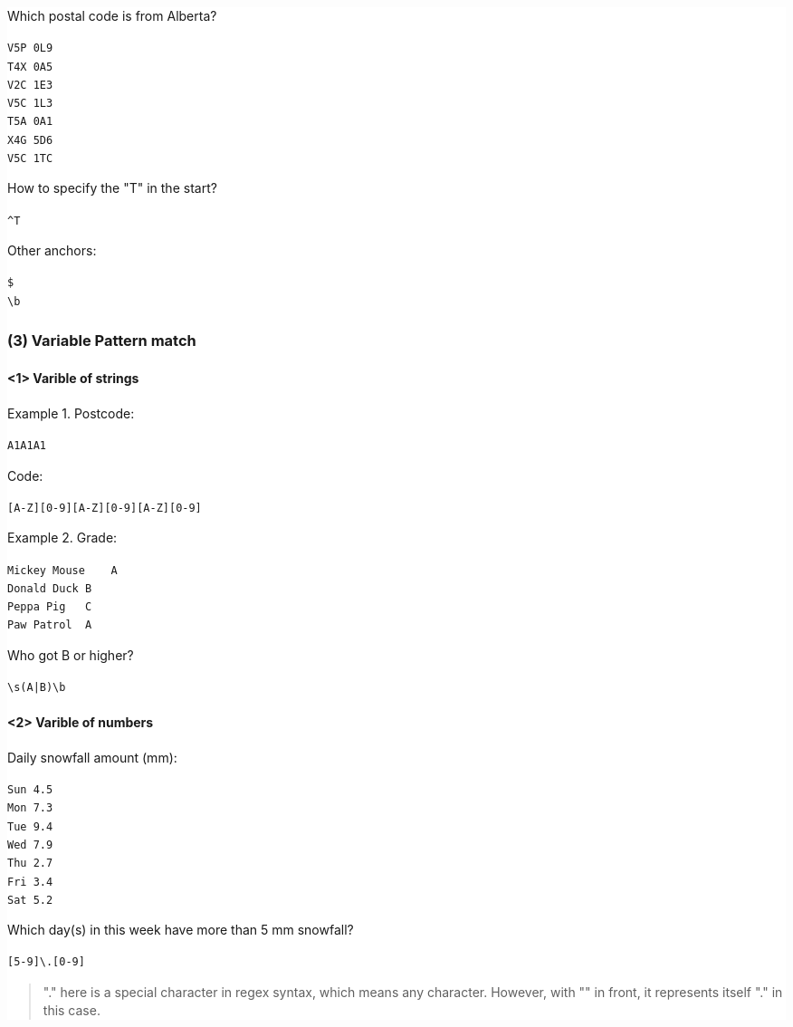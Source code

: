 Which postal code is from Alberta?

	V5P 0L9
 	T4X 0A5
 	V2C 1E3
	V5C 1L3
	T5A 0A1
	X4G 5D6
	V5C 1TC

How to specify the "T" in the start?

	^T

 Other anchors:

 	$
  	\b


### (3) Variable Pattern match

#### <1> Varible of strings
Example 1. Postcode:

	A1A1A1

Code:

	[A-Z][0-9][A-Z][0-9][A-Z][0-9]

Example 2. Grade:

	Mickey Mouse	A
	Donald Duck	B
	Peppa Pig	C
	Paw Patrol	A
 	
Who got B or higher?

	\s(A|B)\b

#### <2> Varible of numbers
Daily snowfall amount (mm):

	Sun	4.5
 	Mon	7.3
	Tue	9.4
	Wed	7.9
	Thu	2.7
	Fri	3.4
 	Sat	5.2

Which day(s) in this week have more than 5 mm snowfall?

	[5-9]\.[0-9]

> "." here is a special character in regex syntax, which means any character. However, with "\" in front, it represents itself "." in this case.
